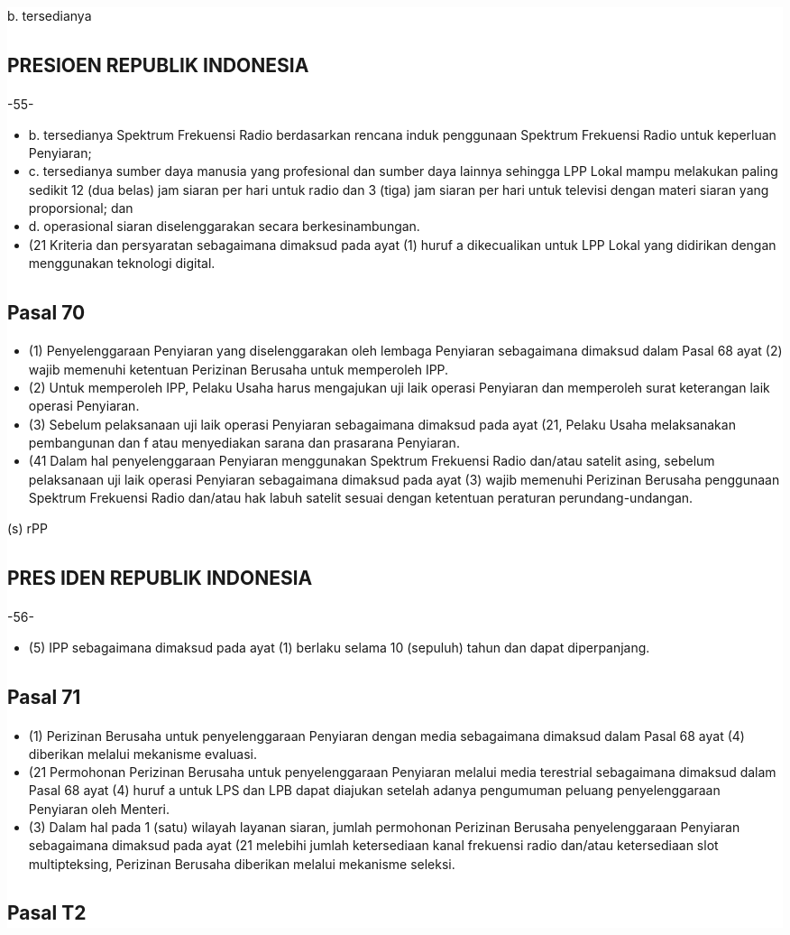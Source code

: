 b. tersedianya



## PRESIOEN REPUBLIK  INDONESIA

-55-

- b.  tersedianya Spektrum Frekuensi Radio berdasarkan rencana induk penggunaan Spektrum Frekuensi Radio untuk keperluan Penyiaran;
- c. tersedianya  sumber daya manusia yang profesional  dan sumber daya lainnya sehingga LPP Lokal mampu melakukan paling sedikit 12 (dua belas) jam siaran per hari untuk radio dan 3 (tiga) jam siaran per hari untuk televisi dengan materi siaran yang proporsional;  dan
- d.  operasional siaran diselenggarakan  secara berkesinambungan.
- (21 Kriteria dan persyaratan  sebagaimana  dimaksud pada ayat (1) huruf a dikecualikan untuk LPP Lokal yang didirikan dengan menggunakan teknologi digital.

## Pasal 70

- (1)  Penyelenggaraan Penyiaran  yang diselenggarakan oleh lembaga Penyiaran  sebagaimana  dimaksud dalam Pasal 68 ayat (2) wajib memenuhi  ketentuan Perizinan Berusaha untuk memperoleh IPP.
- (2)  Untuk memperoleh  IPP, Pelaku Usaha harus mengajukan uji  laik  operasi Penyiaran  dan memperoleh surat keterangan laik operasi  Penyiaran.
- (3)  Sebelum pelaksanaan uji  laik operasi Penyiaran sebagaimana dimaksud pada ayat (21, Pelaku Usaha melaksanakan pembangunan dan f atau menyediakan sarana dan prasarana Penyiaran.
- (41 Dalam hal penyelenggaraan Penyiaran  menggunakan Spektrum Frekuensi  Radio dan/atau satelit asing, sebelum pelaksanaan  uji  laik operasi Penyiaran sebagaimana dimaksud pada ayat (3) wajib memenuhi Perizinan  Berusaha penggunaan  Spektrum Frekuensi Radio dan/atau hak labuh satelit sesuai dengan ketentuan peraturan perundang-undangan.

(s) rPP



## PRES IDEN REPUBLIK  INDONESlA

-56-

- (5) IPP sebagaimana dimaksud pada ayat (1) berlaku selama 10 (sepuluh) tahun dan dapat diperpanjang.

## Pasal 71

- (1)  Perizinan Berusaha untuk penyelenggaraan  Penyiaran dengan media sebagaimana  dimaksud dalam Pasal 68 ayat (4) diberikan melalui mekanisme evaluasi.
- (21 Permohonan Perizinan  Berusaha untuk penyelenggaraan  Penyiaran  melalui media terestrial sebagaimana  dimaksud dalam Pasal 68 ayat (4) huruf a untuk LPS dan LPB dapat diajukan setelah adanya pengumuman peluang penyelenggaraan  Penyiaran oleh Menteri.
- (3)  Dalam hal pada 1 (satu) wilayah layanan siaran, jumlah permohonan Perizinan Berusaha penyelenggaraan Penyiaran sebagaimana dimaksud pada ayat (21 melebihi jumlah ketersediaan  kanal frekuensi radio  dan/atau ketersediaan slot multipteksing, Perizinan Berusaha diberikan melalui mekanisme seleksi.

## Pasal T2
